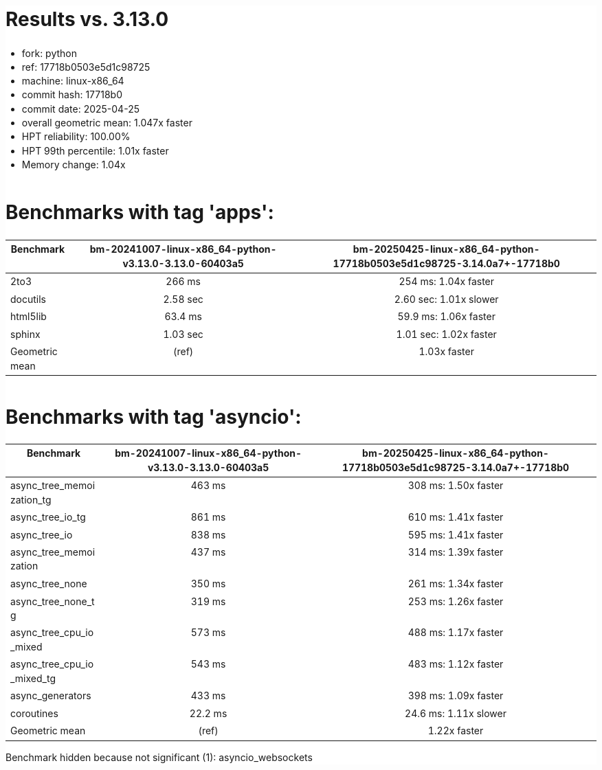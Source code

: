 # Results vs. 3.13.0

- fork: python
- ref: 17718b0503e5d1c98725
- machine: linux-x86_64
- commit hash: 17718b0
- commit date: 2025-04-25
- overall geometric mean: 1.047x faster
- HPT reliability: 100.00%
- HPT 99th percentile: 1.01x faster
- Memory change: 1.04x

Benchmarks with tag 'apps':
===========================

| Benchmark      | bm-20241007-linux-x86_64-python-v3.13.0-3.13.0-60403a5 | bm-20250425-linux-x86_64-python-17718b0503e5d1c98725-3.14.0a7+-17718b0 |
|----------------|:------------------------------------------------------:|:----------------------------------------------------------------------:|
| 2to3           | 266 ms                                                 | 254 ms: 1.04x faster                                                   |
| docutils       | 2.58 sec                                               | 2.60 sec: 1.01x slower                                                 |
| html5lib       | 63.4 ms                                                | 59.9 ms: 1.06x faster                                                  |
| sphinx         | 1.03 sec                                               | 1.01 sec: 1.02x faster                                                 |
| Geometric mean | (ref)                                                  | 1.03x faster                                                           |

Benchmarks with tag 'asyncio':
==============================

| Benchmark                  | bm-20241007-linux-x86_64-python-v3.13.0-3.13.0-60403a5 | bm-20250425-linux-x86_64-python-17718b0503e5d1c98725-3.14.0a7+-17718b0 |
|----------------------------|:------------------------------------------------------:|:----------------------------------------------------------------------:|
| async_tree_memoization_tg  | 463 ms                                                 | 308 ms: 1.50x faster                                                   |
| async_tree_io_tg           | 861 ms                                                 | 610 ms: 1.41x faster                                                   |
| async_tree_io              | 838 ms                                                 | 595 ms: 1.41x faster                                                   |
| async_tree_memoization     | 437 ms                                                 | 314 ms: 1.39x faster                                                   |
| async_tree_none            | 350 ms                                                 | 261 ms: 1.34x faster                                                   |
| async_tree_none_tg         | 319 ms                                                 | 253 ms: 1.26x faster                                                   |
| async_tree_cpu_io_mixed    | 573 ms                                                 | 488 ms: 1.17x faster                                                   |
| async_tree_cpu_io_mixed_tg | 543 ms                                                 | 483 ms: 1.12x faster                                                   |
| async_generators           | 433 ms                                                 | 398 ms: 1.09x faster                                                   |
| coroutines                 | 22.2 ms                                                | 24.6 ms: 1.11x slower                                                  |
| Geometric mean             | (ref)                                                  | 1.22x faster                                                           |

Benchmark hidden because not significant (1): asyncio_websockets
